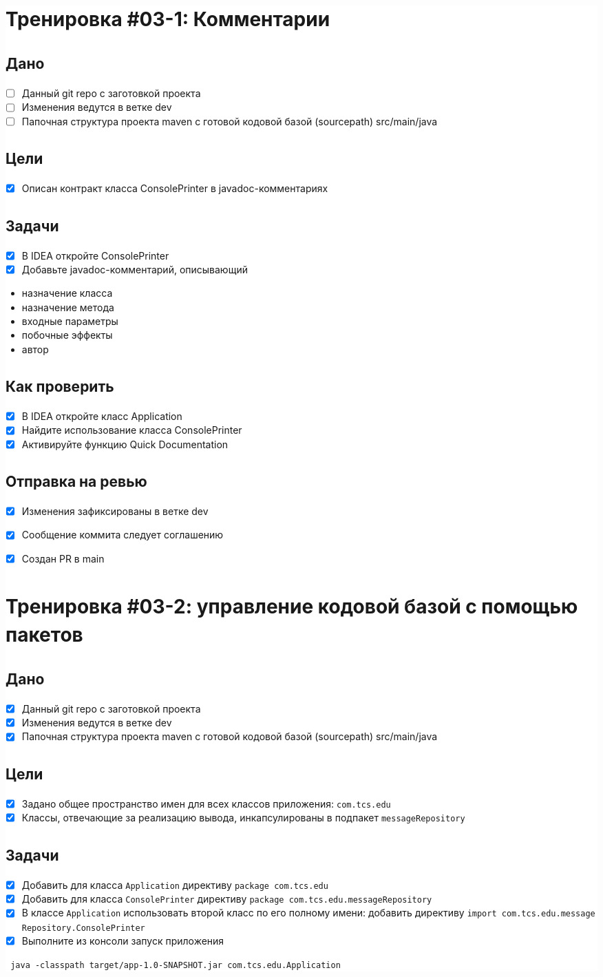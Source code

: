 

Тренировка #03-1: Комментарии
==============

Дано
----
- [ ] Данный git repo с заготовкой проекта
- [ ] Изменения ведутся в ветке dev
- [ ] Папочная структура проекта maven c готовой кодовой базой (sourcepath) src/main/java

Цели
----
- [x] Описан контракт класса ConsolePrinter в javadoc-комментариях

Задачи
------
- [x] В IDEA откройте ConsolePrinter
- [x] Добавьте javadoc-комментарий, описывающий 
- назначение класса
- назначение метода
- входные параметры
- побочные эффекты
- автор

Как проверить
-------------
- [x] В IDEA откройте класс Application
- [x] Найдите использование класса ConsolePrinter
- [x] Активируйте функцию Quick Documentation

Отправка на ревью
-----------------
- [x] Изменения зафиксированы в ветке dev
- [x] Сообщение коммита следует соглашению
- [x] Создан PR в main


Тренировка #03-2: управление кодовой базой с помощью пакетов
==============

Дано
----
- [x] Данный git repo с заготовкой проекта
- [x] Изменения ведутся в ветке dev
- [x] Папочная структура проекта maven c готовой кодовой базой (sourcepath) src/main/java

Цели
----
- [x] Задано общее пространство имен для всех классов приложения: `com.tcs.edu`
- [x] Классы, отвечающие за реализацию вывода, инкапсулированы в подпакет `messageRepository`

Задачи
------
- [x] Добавить для класса `Application` директиву `package com.tcs.edu`
- [x] Добавить для класса `ConsolePrinter` директиву `package com.tcs.edu.messageRepository`
- [x] В классе `Application` использовать второй класс по его полному имени: добавить директиву `import com.tcs.edu.messageRepository.ConsolePrinter`
- [x] Выполните из консоли запуск приложения
```shell
 java -classpath target/app-1.0-SNAPSHOT.jar com.tcs.edu.Application
```
